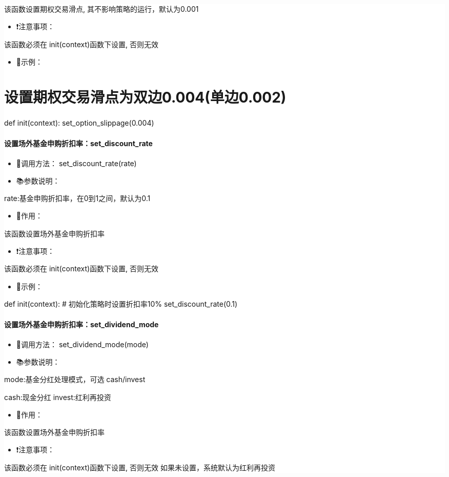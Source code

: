该函数设置期权交易滑点, 其不影响策略的运行，默认为0.001

- ❗注意事项：

该函数必须在 init(context)函数下设置, 否则无效

- 📝示例：

# 设置期权交易滑点为双边0.004(单边0.002)
def init(context):
    set_option_slippage(0.004)
​

#### 设置场外基金申购折扣率：set_discount_rate

- 👑调用方法：
set_discount_rate(rate)

- 📚参数说明：

rate:基金申购折扣率，在0到1之间，默认为0.1

- 🔧作用：

该函数设置场外基金申购折扣率

- ❗注意事项：

该函数必须在 init(context)函数下设置, 否则无效

- 📝示例：

def init(context):
    # 初始化策略时设置折扣率10%
    set_discount_rate(0.1)
​

#### 设置场外基金申购折扣率：set_dividend_mode

- 👑调用方法：
set_dividend_mode(mode)

- 📚参数说明：

mode:基金分红处理模式，可选 cash/invest

cash:现金分红
invest:红利再投资

- 🔧作用：

该函数设置场外基金申购折扣率

- ❗注意事项：

该函数必须在 init(context)函数下设置, 否则无效
如果未设置，系统默认为红利再投资
